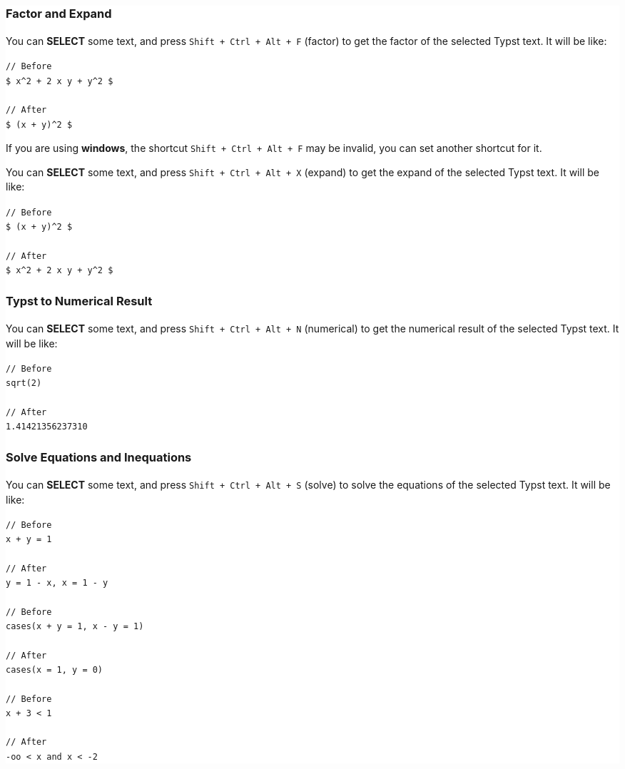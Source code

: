 
### Factor and Expand

You can **SELECT** some text, and press `Shift + Ctrl + Alt + F` (factor) to get the factor of the selected Typst text. It will be like:

```typst
// Before
$ x^2 + 2 x y + y^2 $

// After
$ (x + y)^2 $
```

If you are using **windows**, the shortcut `Shift + Ctrl + Alt + F` may be invalid, you can set another shortcut for it.

You can **SELECT** some text, and press `Shift + Ctrl + Alt + X` (expand) to get the expand of the selected Typst text. It will be like:

```typst
// Before
$ (x + y)^2 $

// After
$ x^2 + 2 x y + y^2 $
```

### Typst to Numerical Result

You can **SELECT** some text, and press `Shift + Ctrl + Alt + N` (numerical) to get the numerical result of the selected Typst text. It will be like:

```typst
// Before
sqrt(2)

// After
1.41421356237310
```

### Solve Equations and Inequations

You can **SELECT** some text, and press `Shift + Ctrl + Alt + S` (solve) to solve the equations of the selected Typst text. It will be like:

```typst
// Before
x + y = 1

// After
y = 1 - x, x = 1 - y

// Before
cases(x + y = 1, x - y = 1)

// After
cases(x = 1, y = 0)

// Before
x + 3 < 1

// After
-oo < x and x < -2
```
